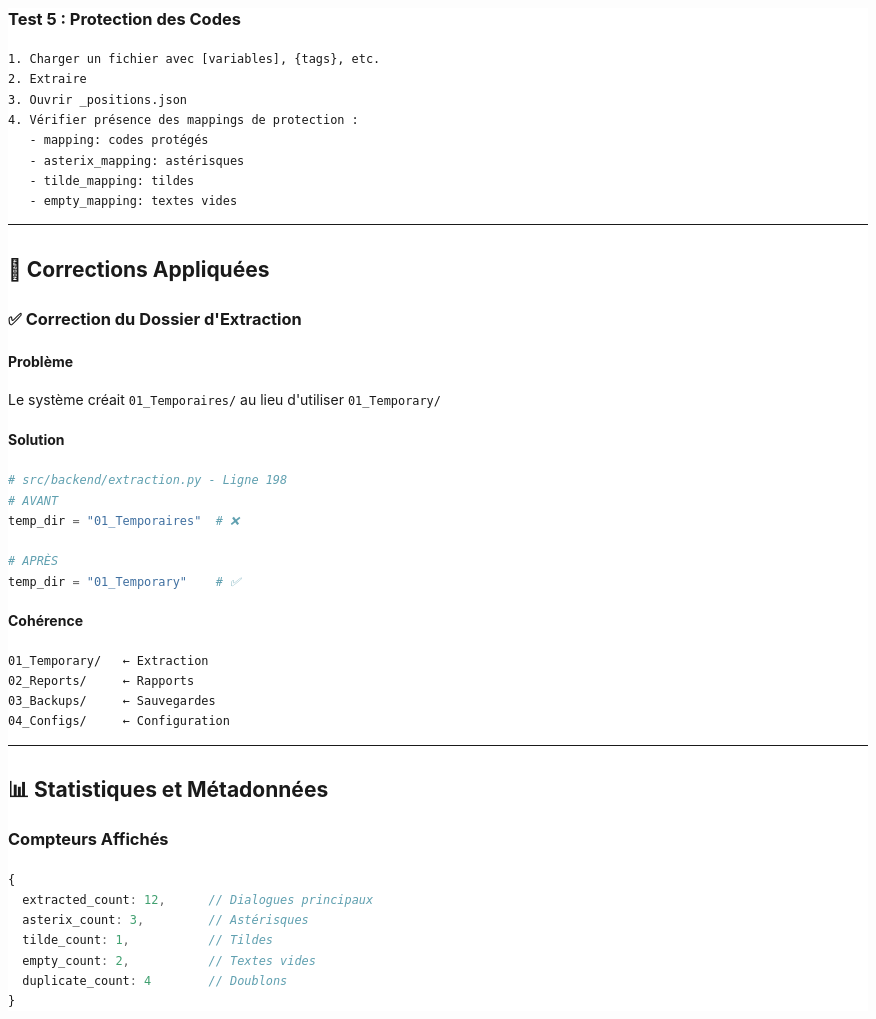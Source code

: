 ### Test 5 : Protection des Codes
```
1. Charger un fichier avec [variables], {tags}, etc.
2. Extraire
3. Ouvrir _positions.json
4. Vérifier présence des mappings de protection :
   - mapping: codes protégés
   - asterix_mapping: astérisques
   - tilde_mapping: tildes
   - empty_mapping: textes vides
```

---

## 🔧 Corrections Appliquées

### ✅ **Correction du Dossier d'Extraction**

#### **Problème**
Le système créait `01_Temporaires/` au lieu d'utiliser `01_Temporary/`

#### **Solution**
```python
# src/backend/extraction.py - Ligne 198
# AVANT
temp_dir = "01_Temporaires"  # ❌

# APRÈS
temp_dir = "01_Temporary"    # ✅
```

#### **Cohérence**
```
01_Temporary/   ← Extraction
02_Reports/     ← Rapports
03_Backups/     ← Sauvegardes
04_Configs/     ← Configuration
```

---

## 📊 Statistiques et Métadonnées

### **Compteurs Affichés**
```typescript
{
  extracted_count: 12,      // Dialogues principaux
  asterix_count: 3,         // Astérisques
  tilde_count: 1,           // Tildes
  empty_count: 2,           // Textes vides
  duplicate_count: 4        // Doublons
}
```
